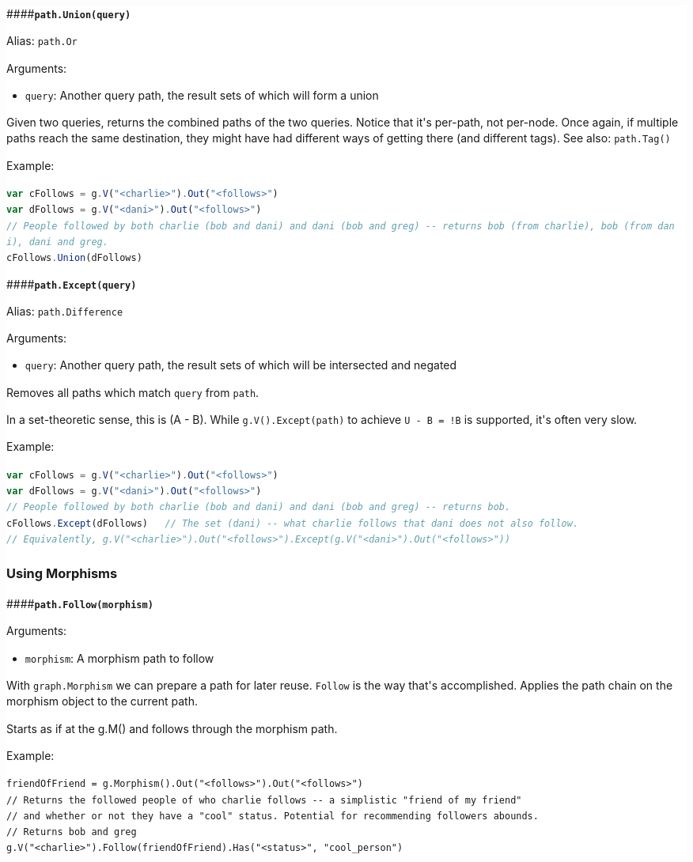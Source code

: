 ####**`path.Union(query)`**

Alias: `path.Or`

Arguments:

  * `query`: Another query path, the result sets of which will form a union

Given two queries, returns the combined paths of the two queries.
Notice that it's per-path, not per-node. Once again, if multiple paths reach the
same destination, they might have had different ways of getting there (and different tags).
See also: `path.Tag()`

Example:
```javascript
var cFollows = g.V("<charlie>").Out("<follows>")
var dFollows = g.V("<dani>").Out("<follows>")
// People followed by both charlie (bob and dani) and dani (bob and greg) -- returns bob (from charlie), bob (from dani), dani and greg.
cFollows.Union(dFollows)
```
####**`path.Except(query)`**

Alias: `path.Difference`

Arguments:

  * `query`: Another query path, the result sets of which will be intersected and negated

Removes all paths which match `query` from `path`.

In a set-theoretic sense, this is (A - B). While `g.V().Except(path)` to achieve `U - B = !B` is supported, it's often very slow.

Example:
```javascript
var cFollows = g.V("<charlie>").Out("<follows>")
var dFollows = g.V("<dani>").Out("<follows>")
// People followed by both charlie (bob and dani) and dani (bob and greg) -- returns bob.
cFollows.Except(dFollows)   // The set (dani) -- what charlie follows that dani does not also follow.
// Equivalently, g.V("<charlie>").Out("<follows>").Except(g.V("<dani>").Out("<follows>"))
```


### Using Morphisms

####**`path.Follow(morphism)`**

Arguments:

  * `morphism`: A morphism path to follow

With `graph.Morphism` we can prepare a path for later reuse. `Follow` is the way that's accomplished.
Applies the path chain on the morphism object to the current path.

Starts as if at the g.M() and follows through the morphism path.

Example:
```javascript:
friendOfFriend = g.Morphism().Out("<follows>").Out("<follows>")
// Returns the followed people of who charlie follows -- a simplistic "friend of my friend"
// and whether or not they have a "cool" status. Potential for recommending followers abounds.
// Returns bob and greg
g.V("<charlie>").Follow(friendOfFriend).Has("<status>", "cool_person")
```
